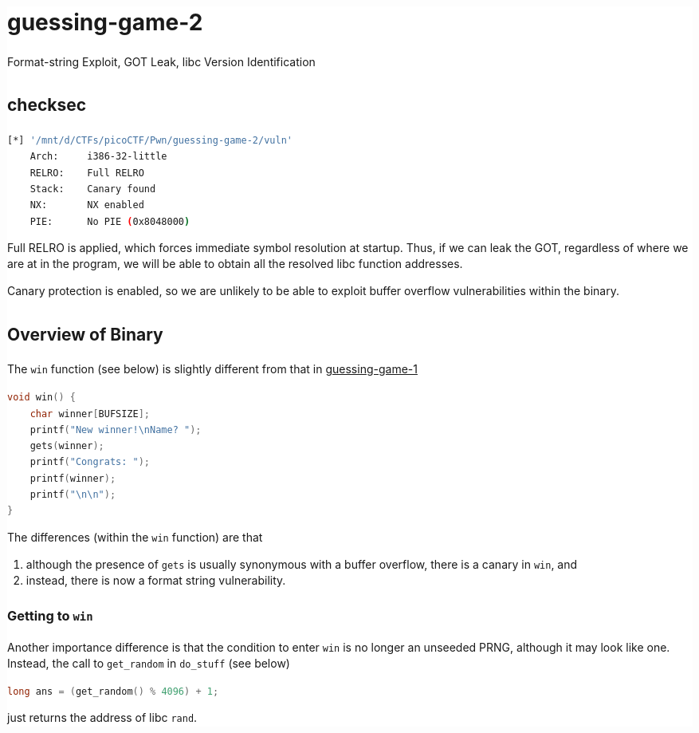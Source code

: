 # guessing-game-2

Format-string Exploit, GOT Leak, libc Version Identification

## checksec

```bash
[*] '/mnt/d/CTFs/picoCTF/Pwn/guessing-game-2/vuln'
    Arch:     i386-32-little
    RELRO:    Full RELRO
    Stack:    Canary found
    NX:       NX enabled
    PIE:      No PIE (0x8048000)
```

Full RELRO is applied, which forces immediate symbol resolution at startup. Thus, if we can leak the GOT, regardless of where we are at in the program, we will be able to obtain all the resolved libc function addresses. 

Canary protection is enabled, so we are unlikely to be able to exploit buffer overflow vulnerabilities within the binary. 

## Overview of Binary

The `win` function (see below) is slightly different from that in [guessing-game-1](../guessing-game-1/)

```c
void win() {
	char winner[BUFSIZE];
	printf("New winner!\nName? ");
	gets(winner);
	printf("Congrats: ");
	printf(winner);
	printf("\n\n");
}
```

The differences (within the `win` function) are that

1. although the presence of `gets` is usually synonymous with a buffer overflow, there is a canary in `win`, and
2. instead, there is now a format string vulnerability. 

### Getting to `win`

Another importance difference is that the condition to enter `win` is no longer an unseeded PRNG, although it may look like one. Instead, the call to `get_random` in `do_stuff` (see below)

```c
long ans = (get_random() % 4096) + 1;
```

just returns the address of libc `rand`. 
